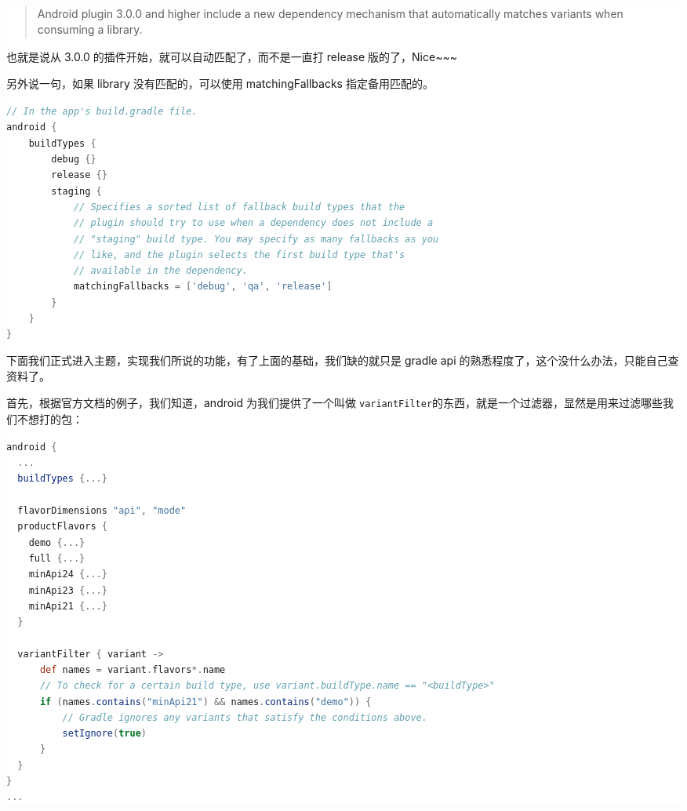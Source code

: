 > Android plugin 3.0.0 and higher include a new dependency mechanism that automatically matches variants when consuming a library. 

也就是说从 3.0.0 的插件开始，就可以自动匹配了，而不是一直打 release 版的了，Nice~~~

另外说一句，如果 library 没有匹配的，可以使用 matchingFallbacks 指定备用匹配的。

```groovy
// In the app's build.gradle file.
android {
    buildTypes {
        debug {}
        release {}
        staging {
            // Specifies a sorted list of fallback build types that the
            // plugin should try to use when a dependency does not include a
            // "staging" build type. You may specify as many fallbacks as you
            // like, and the plugin selects the first build type that's
            // available in the dependency.
            matchingFallbacks = ['debug', 'qa', 'release']
        }
    }
}
```



下面我们正式进入主题，实现我们所说的功能，有了上面的基础，我们缺的就只是 gradle api 的熟悉程度了，这个没什么办法，只能自己查资料了。

首先，根据官方文档的例子，我们知道，android 为我们提供了一个叫做 `variantFilter`的东西，就是一个过滤器，显然是用来过滤哪些我们不想打的包：

```groovy
android {
  ...
  buildTypes {...}

  flavorDimensions "api", "mode"
  productFlavors {
    demo {...}
    full {...}
    minApi24 {...}
    minApi23 {...}
    minApi21 {...}
  }

  variantFilter { variant ->
      def names = variant.flavors*.name
      // To check for a certain build type, use variant.buildType.name == "<buildType>"
      if (names.contains("minApi21") && names.contains("demo")) {
          // Gradle ignores any variants that satisfy the conditions above.
          setIgnore(true)
      }
  }
}
...
```
